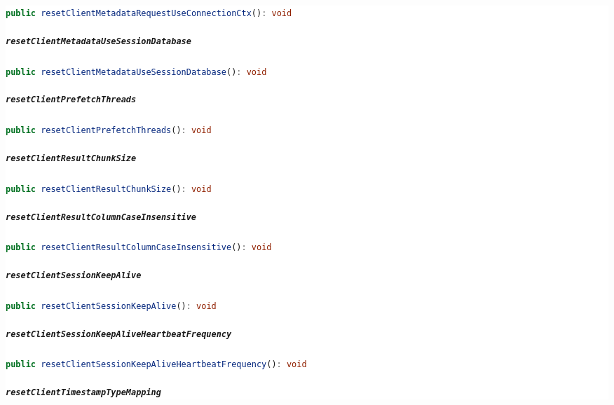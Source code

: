 ```typescript
public resetClientMetadataRequestUseConnectionCtx(): void
```

##### `resetClientMetadataUseSessionDatabase` <a name="resetClientMetadataUseSessionDatabase" id="@cdktf/provider-snowflake.currentAccount.CurrentAccount.resetClientMetadataUseSessionDatabase"></a>

```typescript
public resetClientMetadataUseSessionDatabase(): void
```

##### `resetClientPrefetchThreads` <a name="resetClientPrefetchThreads" id="@cdktf/provider-snowflake.currentAccount.CurrentAccount.resetClientPrefetchThreads"></a>

```typescript
public resetClientPrefetchThreads(): void
```

##### `resetClientResultChunkSize` <a name="resetClientResultChunkSize" id="@cdktf/provider-snowflake.currentAccount.CurrentAccount.resetClientResultChunkSize"></a>

```typescript
public resetClientResultChunkSize(): void
```

##### `resetClientResultColumnCaseInsensitive` <a name="resetClientResultColumnCaseInsensitive" id="@cdktf/provider-snowflake.currentAccount.CurrentAccount.resetClientResultColumnCaseInsensitive"></a>

```typescript
public resetClientResultColumnCaseInsensitive(): void
```

##### `resetClientSessionKeepAlive` <a name="resetClientSessionKeepAlive" id="@cdktf/provider-snowflake.currentAccount.CurrentAccount.resetClientSessionKeepAlive"></a>

```typescript
public resetClientSessionKeepAlive(): void
```

##### `resetClientSessionKeepAliveHeartbeatFrequency` <a name="resetClientSessionKeepAliveHeartbeatFrequency" id="@cdktf/provider-snowflake.currentAccount.CurrentAccount.resetClientSessionKeepAliveHeartbeatFrequency"></a>

```typescript
public resetClientSessionKeepAliveHeartbeatFrequency(): void
```

##### `resetClientTimestampTypeMapping` <a name="resetClientTimestampTypeMapping" id="@cdktf/provider-snowflake.currentAccount.CurrentAccount.resetClientTimestampTypeMapping"></a>
